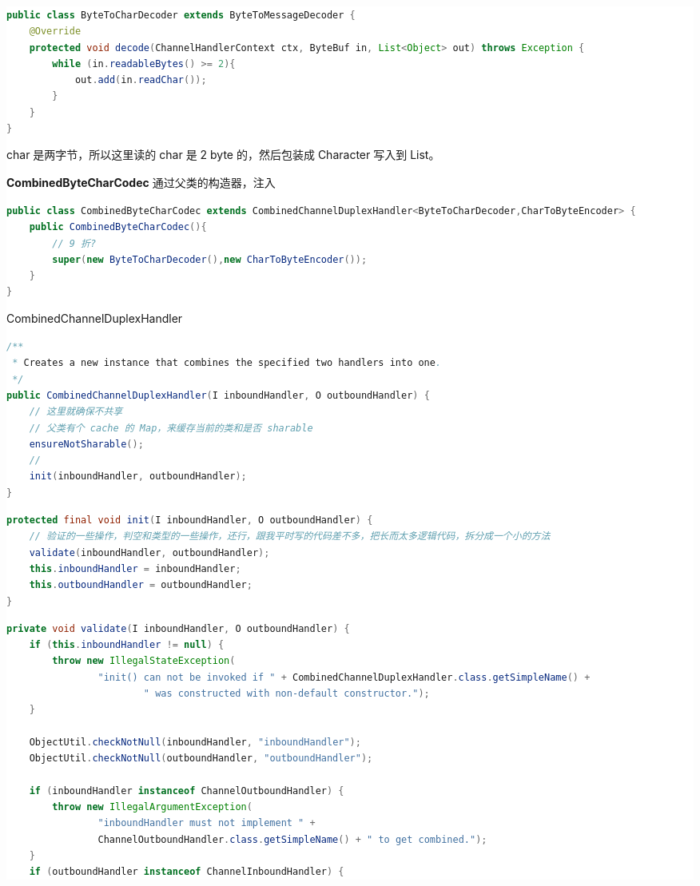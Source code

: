 ```java
public class ByteToCharDecoder extends ByteToMessageDecoder {
    @Override
    protected void decode(ChannelHandlerContext ctx, ByteBuf in, List<Object> out) throws Exception {
        while (in.readableBytes() >= 2){
            out.add(in.readChar());
        }
    }
}
```

char 是两字节，所以这里读的 char 是 2 byte 的，然后包装成 Character 写入到 List。

**CombinedByteCharCodec** 通过父类的构造器，注入

```java
public class CombinedByteCharCodec extends CombinedChannelDuplexHandler<ByteToCharDecoder,CharToByteEncoder> {
    public CombinedByteCharCodec(){
        // 9 折?
        super(new ByteToCharDecoder(),new CharToByteEncoder());
    }
}
```

CombinedChannelDuplexHandler

```java
/**
 * Creates a new instance that combines the specified two handlers into one.
 */
public CombinedChannelDuplexHandler(I inboundHandler, O outboundHandler) {
    // 这里就确保不共享
    // 父类有个 cache 的 Map，来缓存当前的类和是否 sharable
    ensureNotSharable();
    //
    init(inboundHandler, outboundHandler);
}
```

```java
protected final void init(I inboundHandler, O outboundHandler) {
    // 验证的一些操作，判空和类型的一些操作，还行，跟我平时写的代码差不多，把长而太多逻辑代码，拆分成一个小的方法
    validate(inboundHandler, outboundHandler);
    this.inboundHandler = inboundHandler;
    this.outboundHandler = outboundHandler;
}
```

```java
private void validate(I inboundHandler, O outboundHandler) {
    if (this.inboundHandler != null) {
        throw new IllegalStateException(
                "init() can not be invoked if " + CombinedChannelDuplexHandler.class.getSimpleName() +
                        " was constructed with non-default constructor.");
    }

    ObjectUtil.checkNotNull(inboundHandler, "inboundHandler");
    ObjectUtil.checkNotNull(outboundHandler, "outboundHandler");

    if (inboundHandler instanceof ChannelOutboundHandler) {
        throw new IllegalArgumentException(
                "inboundHandler must not implement " +
                ChannelOutboundHandler.class.getSimpleName() + " to get combined.");
    }
    if (outboundHandler instanceof ChannelInboundHandler) {
```
